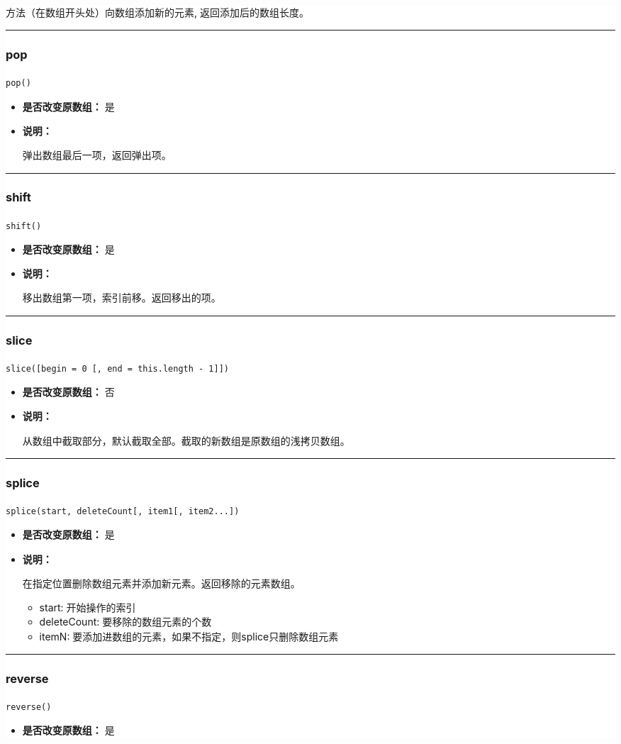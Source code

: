   方法（在数组开头处）向数组添加新的元素, 返回添加后的数组长度。

------------------


### pop
`pop()`

- **是否改变原数组：** 是
  
- **说明：**

  弹出数组最后一项，返回弹出项。

------------------


### shift
`shift()`

- **是否改变原数组：** 是
  
- **说明：**

  移出数组第一项，索引前移。返回移出的项。
------------------


### slice
`slice([begin = 0 [, end = this.length - 1]])`

- **是否改变原数组：** 否
  
- **说明：**

  从数组中截取部分，默认截取全部。截取的新数组是原数组的浅拷贝数组。


------------------
### splice
`splice(start, deleteCount[, item1[, item2...])`

- **是否改变原数组：** 是
  
- **说明：**

  在指定位置删除数组元素并添加新元素。返回移除的元素数组。

  - start: 开始操作的索引
  - deleteCount: 要移除的数组元素的个数
  - itemN: 要添加进数组的元素，如果不指定，则splice只删除数组元素
------------------


### reverse
`reverse()`

- **是否改变原数组：** 是
  
